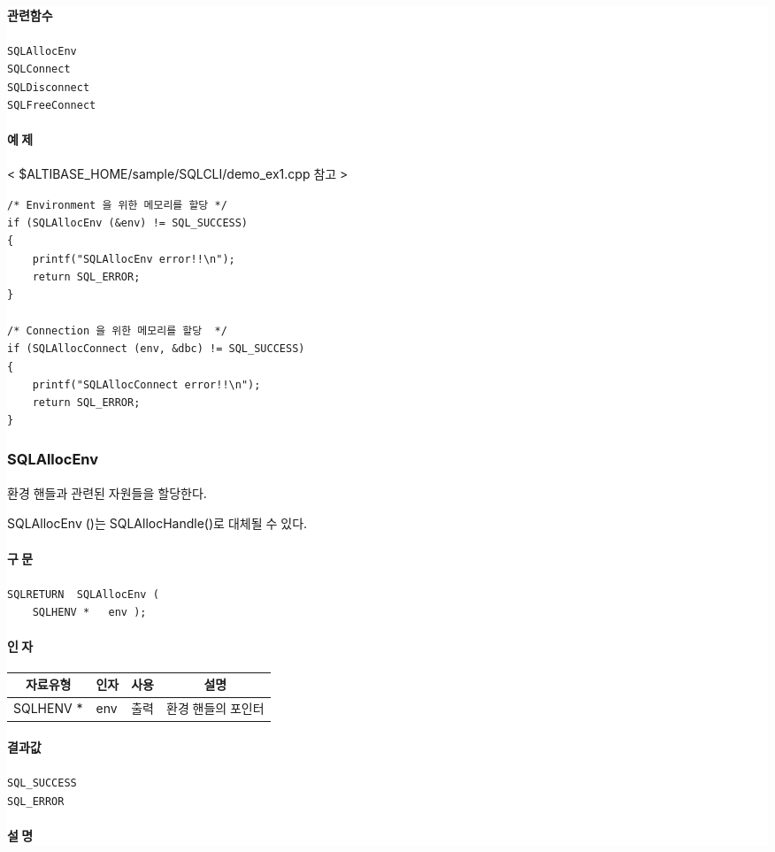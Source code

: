 #### 관련함수

```
SQLAllocEnv
SQLConnect
SQLDisconnect
SQLFreeConnect
```

#### 예 제

< $ALTIBASE_HOME/sample/SQLCLI/demo_ex1.cpp 참고 >

```
/* Environment 을 위한 메모리를 할당 */
if (SQLAllocEnv (&env) != SQL_SUCCESS)
{
    printf("SQLAllocEnv error!!\n");
    return SQL_ERROR;
}

/* Connection 을 위한 메모리를 할당  */
if (SQLAllocConnect (env, &dbc) != SQL_SUCCESS)
{
    printf("SQLAllocConnect error!!\n");
    return SQL_ERROR;
}
```

### SQLAllocEnv 

환경 핸들과 관련된 자원들을 할당한다.

SQLAllocEnv ()는 SQLAllocHandle()로 대체될 수 있다.

#### 구 문

```
SQLRETURN  SQLAllocEnv ( 
	SQLHENV *	env );
```

#### 인 자

| 자료유형   | 인자 | 사용 | 설명               |
|------------|------|------|--------------------|
| SQLHENV \* | env  | 출력 | 환경 핸들의 포인터 |

#### 결과값

```
SQL_SUCCESS
SQL_ERROR
```

#### 설 명
